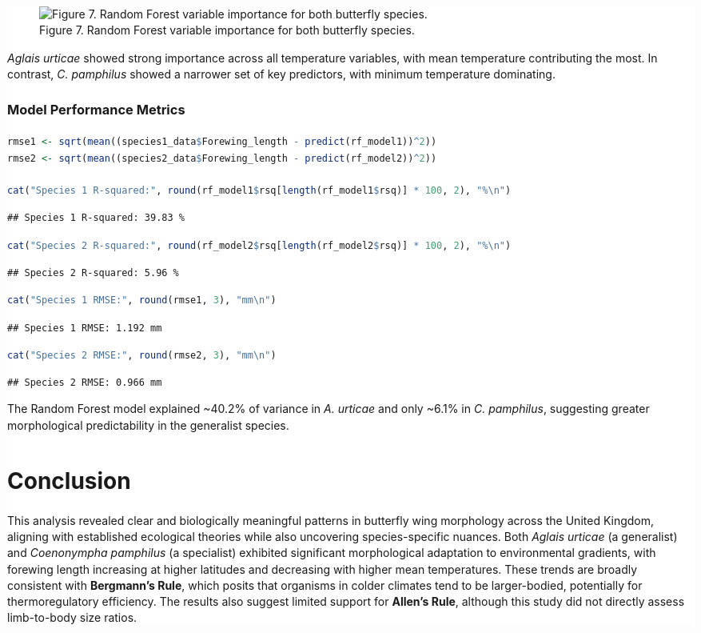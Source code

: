 <figure>
<img src="Butterfly_Morphology_Report_files/figure-gfm/fig7-1.png"
alt="Figure 7. Random Forest variable importance for both butterfly species." />
<figcaption aria-hidden="true">Figure 7. Random Forest variable
importance for both butterfly species.</figcaption>
</figure>

*Aglais urticae* showed strong importance across all temperature
variables, with mean temperature contributing the most. In contrast, *C.
pamphilus* showed a narrower set of key predictors, with minimum
temperature dominating.

### Model Performance Metrics

``` r
rmse1 <- sqrt(mean((species1_data$Forewing_length - predict(rf_model1))^2))
rmse2 <- sqrt(mean((species2_data$Forewing_length - predict(rf_model2))^2))

cat("Species 1 R-squared:", round(rf_model1$rsq[length(rf_model1$rsq)] * 100, 2), "%\n")
```

    ## Species 1 R-squared: 39.83 %

``` r
cat("Species 2 R-squared:", round(rf_model2$rsq[length(rf_model2$rsq)] * 100, 2), "%\n")
```

    ## Species 2 R-squared: 5.96 %

``` r
cat("Species 1 RMSE:", round(rmse1, 3), "mm\n")
```

    ## Species 1 RMSE: 1.192 mm

``` r
cat("Species 2 RMSE:", round(rmse2, 3), "mm\n")
```

    ## Species 2 RMSE: 0.966 mm

The Random Forest model explained ~40.2% of variance in *A. urticae* and
only ~6.1% in *C. pamphilus*, suggesting greater morphological
predictability in the generalist species.

# Conclusion

This analysis revealed clear and biologically meaningful patterns in
butterfly wing morphology across the United Kingdom, aligning with
established ecological theories while also uncovering species-specific
nuances. Both *Aglais urticae* (a generalist) and *Coenonympha
pamphilus* (a specialist) exhibited significant morphological adaptation
to environmental gradients, with forewing length increasing at higher
latitudes and decreasing with higher mean temperatures. These trends are
broadly consistent with **Bergmann’s Rule**, which posits that organisms
in colder climates tend to be larger-bodied, potentially for
thermoregulatory efficiency. The results also suggest limited support
for **Allen’s Rule**, although this study did not directly assess
limb-to-body size ratios.
